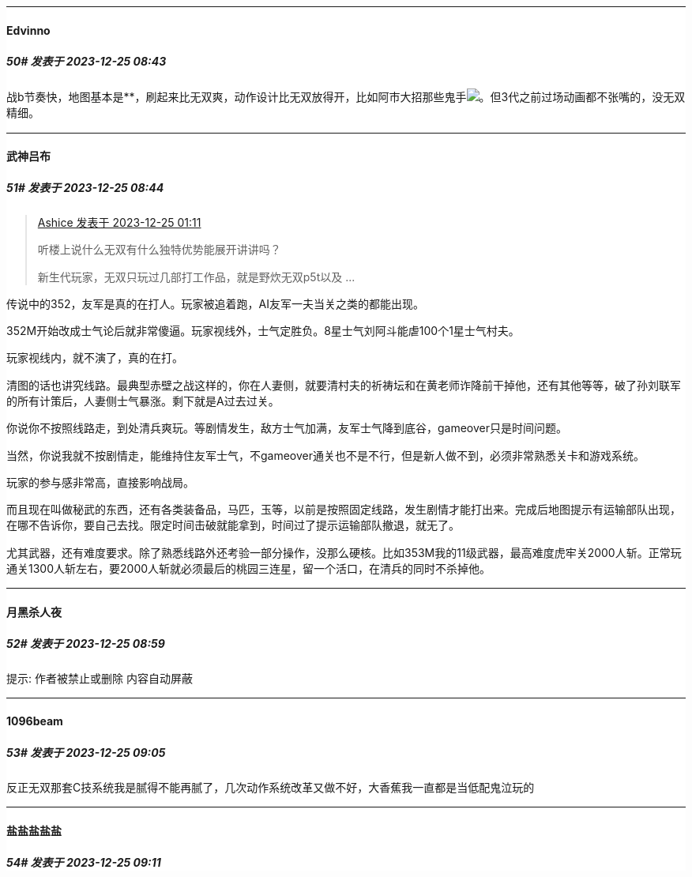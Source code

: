 *****

####  Edvinno  
##### 50#       发表于 2023-12-25 08:43

战b节奏快，地图基本是**，刷起来比无双爽，动作设计比无双放得开，比如阿市大招那些鬼手<img src="https://static.saraba1st.com/image/smiley/face2017/067.png" referrerpolicy="no-referrer">。但3代之前过场动画都不张嘴的，没无双精细。

*****

####  武神吕布  
##### 51#       发表于 2023-12-25 08:44

<blockquote><a href="httphttps://bbs.saraba1st.com/2b/forum.php?mod=redirect&amp;goto=findpost&amp;pid=63430201&amp;ptid=2165298" target="_blank">Ashice 发表于 2023-12-25 01:11</a>

听楼上说什么无双有什么独特优势能展开讲讲吗？

新生代玩家，无双只玩过几部打工作品，就是野炊无双p5t以及 ...</blockquote>
传说中的352，友军是真的在打人。玩家被追着跑，AI友军一夫当关之类的都能出现。

352M开始改成士气论后就非常傻逼。玩家视线外，士气定胜负。8星士气刘阿斗能虐100个1星士气村夫。

玩家视线内，就不演了，真的在打。

清图的话也讲究线路。最典型赤壁之战这样的，你在人妻侧，就要清村夫的祈祷坛和在黄老师诈降前干掉他，还有其他等等，破了孙刘联军的所有计策后，人妻侧士气暴涨。剩下就是A过去过关。

你说你不按照线路走，到处清兵爽玩。等剧情发生，敌方士气加满，友军士气降到底谷，gameover只是时间问题。

当然，你说我就不按剧情走，能维持住友军士气，不gameover通关也不是不行，但是新人做不到，必须非常熟悉关卡和游戏系统。

玩家的参与感非常高，直接影响战局。

而且现在叫做秘武的东西，还有各类装备品，马匹，玉等，以前是按照固定线路，发生剧情才能打出来。完成后地图提示有运输部队出现，在哪不告诉你，要自己去找。限定时间击破就能拿到，时间过了提示运输部队撤退，就无了。

尤其武器，还有难度要求。除了熟悉线路外还考验一部分操作，没那么硬核。比如353M我的11级武器，最高难度虎牢关2000人斩。正常玩通关1300人斩左右，要2000人斩就必须最后的桃园三连星，留一个活口，在清兵的同时不杀掉他。

*****

####  月黑杀人夜  
##### 52#       发表于 2023-12-25 08:59

提示: 作者被禁止或删除 内容自动屏蔽

*****

####  1096beam  
##### 53#       发表于 2023-12-25 09:05

反正无双那套C技系统我是腻得不能再腻了，几次动作系统改革又做不好，大香蕉我一直都是当低配鬼泣玩的

*****

####  盐盐盐盐盐  
##### 54#       发表于 2023-12-25 09:11
